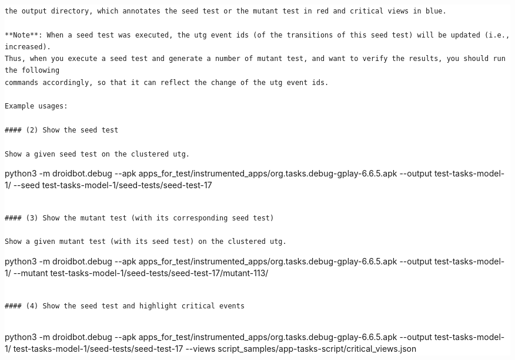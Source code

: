 ```
the output directory, which annotates the seed test or the mutant test in red and critical views in blue.

**Note**: When a seed test was executed, the utg event ids (of the transitions of this seed test) will be updated (i.e., increased). 
Thus, when you execute a seed test and generate a number of mutant test, and want to verify the results, you should run the following
commands accordingly, so that it can reflect the change of the utg event ids.

Example usages:

#### (2) Show the seed test

Show a given seed test on the clustered utg.

```
python3 -m droidbot.debug --apk apps_for_test/instrumented_apps/org.tasks.debug-gplay-6.6.5.apk --output test-tasks-model-1/ --seed test-tasks-model-1/seed-tests/seed-test-17
```

#### (3) Show the mutant test (with its corresponding seed test)

Show a given mutant test (with its seed test) on the clustered utg.

```
python3 -m droidbot.debug --apk apps_for_test/instrumented_apps/org.tasks.debug-gplay-6.6.5.apk --output test-tasks-model-1/ --mutant test-tasks-model-1/seed-tests/seed-test-17/mutant-113/
```

#### (4) Show the seed test and highlight critical events


```
python3 -m droidbot.debug --apk apps_for_test/instrumented_apps/org.tasks.debug-gplay-6.6.5.apk --output test-tasks-model-1/ test-tasks-model-1/seed-tests/seed-test-17 --views script_samples/app-tasks-script/critical_views.json
```